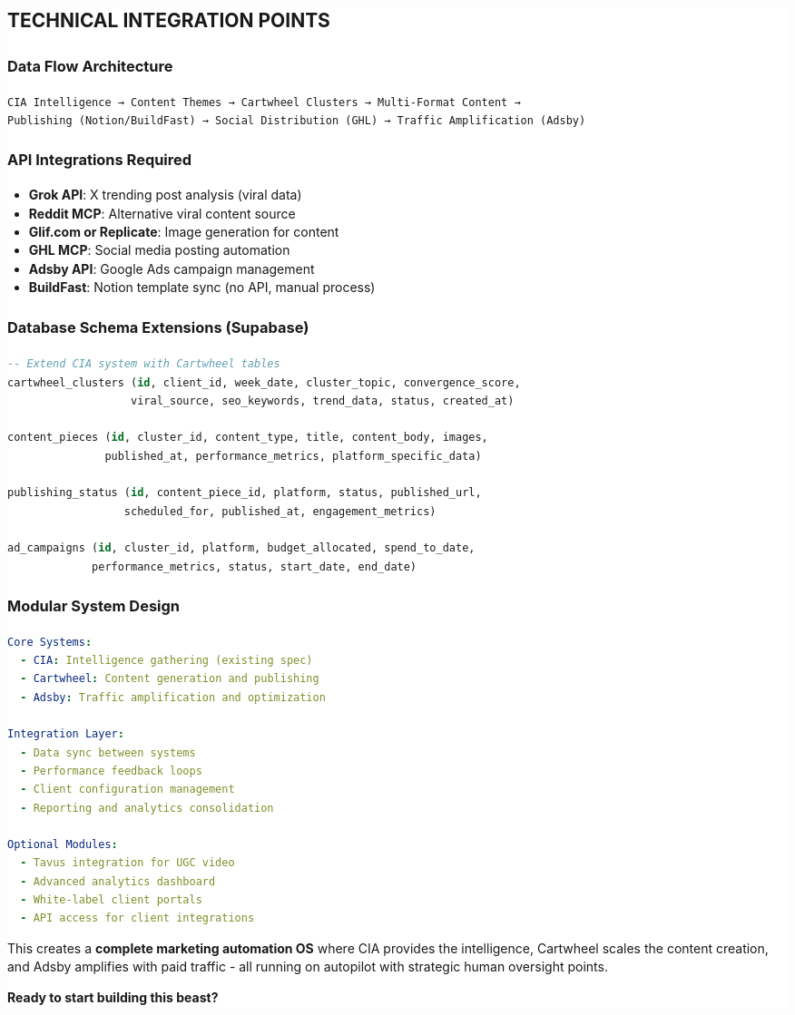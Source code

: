 
## TECHNICAL INTEGRATION POINTS

### **Data Flow Architecture**
```
CIA Intelligence → Content Themes → Cartwheel Clusters → Multi-Format Content → 
Publishing (Notion/BuildFast) → Social Distribution (GHL) → Traffic Amplification (Adsby)
```

### **API Integrations Required**
- **Grok API**: X trending post analysis (viral data)
- **Reddit MCP**: Alternative viral content source
- **Glif.com or Replicate**: Image generation for content
- **GHL MCP**: Social media posting automation
- **Adsby API**: Google Ads campaign management
- **BuildFast**: Notion template sync (no API, manual process)

### **Database Schema Extensions** (Supabase)
```sql
-- Extend CIA system with Cartwheel tables
cartwheel_clusters (id, client_id, week_date, cluster_topic, convergence_score, 
                   viral_source, seo_keywords, trend_data, status, created_at)

content_pieces (id, cluster_id, content_type, title, content_body, images, 
               published_at, performance_metrics, platform_specific_data)

publishing_status (id, content_piece_id, platform, status, published_url, 
                  scheduled_for, published_at, engagement_metrics)

ad_campaigns (id, cluster_id, platform, budget_allocated, spend_to_date, 
             performance_metrics, status, start_date, end_date)
```

### **Modular System Design**
```yaml
Core Systems:
  - CIA: Intelligence gathering (existing spec)
  - Cartwheel: Content generation and publishing
  - Adsby: Traffic amplification and optimization

Integration Layer:
  - Data sync between systems
  - Performance feedback loops
  - Client configuration management
  - Reporting and analytics consolidation

Optional Modules:
  - Tavus integration for UGC video
  - Advanced analytics dashboard
  - White-label client portals
  - API access for client integrations
```

This creates a **complete marketing automation OS** where CIA provides the intelligence, Cartwheel scales the content creation, and Adsby amplifies with paid traffic - all running on autopilot with strategic human oversight points.

**Ready to start building this beast?**
